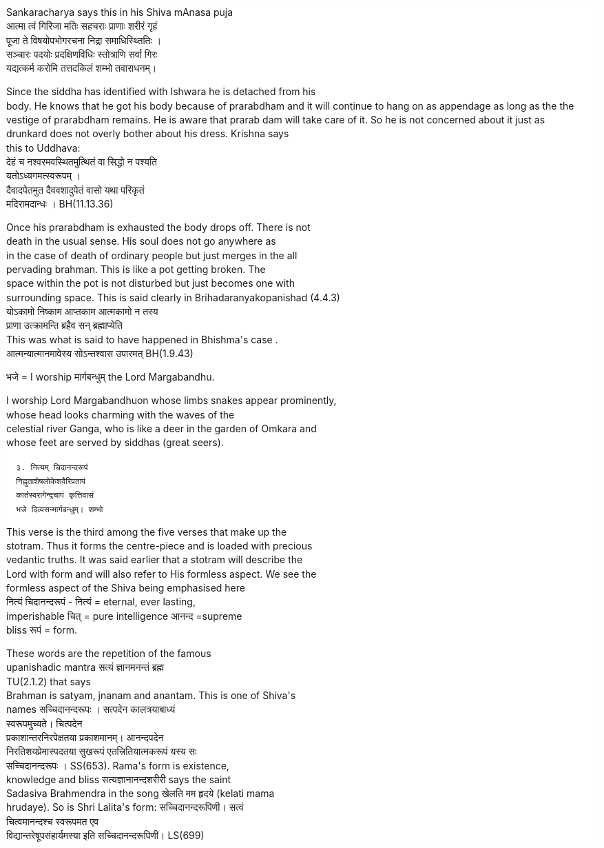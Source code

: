 Sankaracharya says this in his Shiva mAnasa puja   
आत्मा त्वं गिरिजा मतिः सहचराः प्राणाः शरीरं गृहं  
पूजा ते विषयोपभोगरचना निद्रा समाधिस्थ्तितिः  ।  
सञ्चारः पदयोः प्रदक्षिणविधिः स्तोत्राणि सर्वा गिरः  
यद्यत्कर्म करोमि तत्तदकिलं शम्भो तवाराधनम्।   
  
Since the siddha has identified with Ishwara he is detached from his  
body. He knows that he got his body because of prarabdham and it will continue to hang on as appendage as long as the the  
vestige of prarabdham remains. He is aware that prarab dam will take care of it. So he is not concerned about it just as  
drunkard does not  overly bother about his dress. Krishna says  
this to Uddhava:   
देहं च नश्वरमवस्थितमुत्थितं वा सिद्धो न पश्यति  
यतोऽध्यगमत्स्वरूपम् ।  
दैवादपेतमुत दैववशादुपेतं वासो यथा परिकृतं  
मदिरामदान्धः । BH(11.13.36)   
  
Once his prarabdham is exhausted the body drops off. There is not  
death in the usual sense. His soul does not go anywhere as  
in the case of death of ordinary people but just merges in the all  
pervading brahman. This is like a pot getting broken. The  
space within the pot is not disturbed but just becomes one with  
surrounding space. This is said clearly in Brihadaranyakopanishad (4.4.3)   
योऽकामो निष्काम आप्तकाम आत्मकामो न तस्य  
प्राणा उत्क्रामन्ति ब्रहैव सन् ब्रह्माप्येति  
This was what is said to have happened in Bhishma's case .  
आत्मन्यात्मानमावेस्य सोऽन्तश्वास उपारमत् BH(1.9.43)   
  
भजे = I worship मार्गबन्धुम् the Lord Margabandhu.    
  
I worship Lord Margabandhuon whose limbs snakes appear prominently,  
whose head looks charming with the waves of the  
celestial river Ganga, who is like a deer in the garden of Omkara and  
whose feet are served by siddhas (great seers).  
  
      ३. नित्यम् चिदानन्दरूपं   
      निह्नुताशेषलोकेशवैरिप्रतापं   
      कार्तस्वरागेन्द्रचापं कृत्तिवासं   
      भजे दिव्यसन्मार्गबन्धुम्। शम्भो   
This verse is the third among the five verses that make up the  
stotram. Thus it forms the centre-piece and is loaded with precious  
vedantic truths. It was said earlier that a stotram  will describe the  
Lord with form and will also refer to His formless aspect. We see the  
formless aspect of the Shiva being emphasised here  
नित्यं चिदानन्दरूपं  - नित्यं = eternal, ever lasting,  
imperishable चित् = pure intelligence आनन्द =supreme  
bliss रूपं = form.  
  
These words are the repetition of the famous  
upanishadic mantra सत्यं ज्ञानमनन्तं ब्रह्म   
TU(2.1.2) that says  
Brahman is satyam, jnanam and anantam.   This is one of Shiva's  
names सच्चिदानन्दरूपः । सत्पदेन कालत्रयाबाध्यं  
स्वरूपमुच्यते। चित्पदेन   
प्रकाशान्तरनिरपेक्षतया प्रकाशमानम्। आनन्दपदेन   
निरतिशयप्रेमास्पदतया सुखरूपं एतत्त्रितियात्मकरूपं यस्य सः  
सच्चिदानन्दरूपः । SS(653). Rama's form is existence,  
knowledge and bliss सत्यज्ञानानन्दशरीरी says the saint  
Sadasiva Brahmendra  in the song खेलति मम हृदये (kelati mama  
hrudaye). So is Shri Lalita's form:  सच्चिदानन्दरूपिणी। सत्वं  
चित्वमानन्दश्च  स्वरूपमत एव   
विद्यान्तरेषूपसंहार्यमस्या इति सच्चिदानन्दरूपिणी। LS(699)  
  